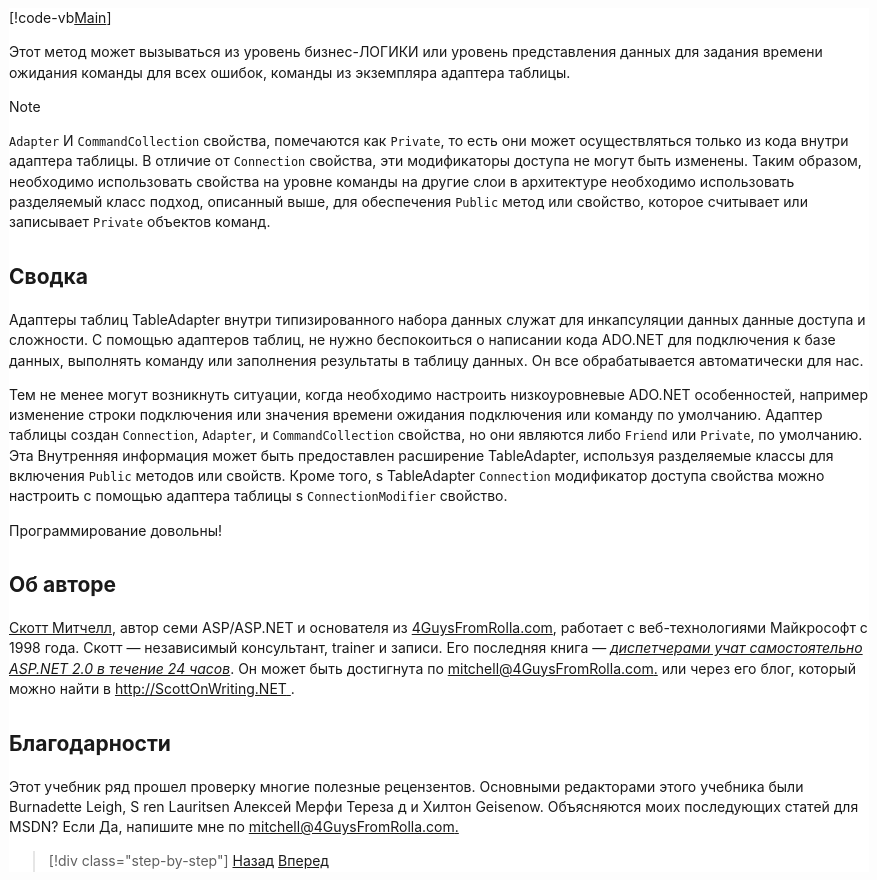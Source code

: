 
[!code-vb[Main](configuring-the-data-access-layer-s-connection-and-command-level-settings-vb/samples/sample4.vb)]

Этот метод может вызываться из уровень бизнес-ЛОГИКИ или уровень представления данных для задания времени ожидания команды для всех ошибок, команды из экземпляра адаптера таблицы.

> [!NOTE]
> `Adapter` И `CommandCollection` свойства, помечаются как `Private`, то есть они может осуществляться только из кода внутри адаптера таблицы. В отличие от `Connection` свойства, эти модификаторы доступа не могут быть изменены. Таким образом, необходимо использовать свойства на уровне команды на другие слои в архитектуре необходимо использовать разделяемый класс подход, описанный выше, для обеспечения `Public` метод или свойство, которое считывает или записывает `Private` объектов команд.


## <a name="summary"></a>Сводка

Адаптеры таблиц TableAdapter внутри типизированного набора данных служат для инкапсуляции данных данные доступа и сложности. С помощью адаптеров таблиц, не нужно беспокоиться о написании кода ADO.NET для подключения к базе данных, выполнять команду или заполнения результаты в таблицу данных. Он все обрабатывается автоматически для нас.

Тем не менее могут возникнуть ситуации, когда необходимо настроить низкоуровневые ADO.NET особенностей, например изменение строки подключения или значения времени ожидания подключения или команду по умолчанию. Адаптер таблицы создан `Connection`, `Adapter`, и `CommandCollection` свойства, но они являются либо `Friend` или `Private`, по умолчанию. Эта Внутренняя информация может быть предоставлен расширение TableAdapter, используя разделяемые классы для включения `Public` методов или свойств. Кроме того, s TableAdapter `Connection` модификатор доступа свойства можно настроить с помощью адаптера таблицы s `ConnectionModifier` свойство.

Программирование довольны!

## <a name="about-the-author"></a>Об авторе

[Скотт Митчелл](http://www.4guysfromrolla.com/ScottMitchell.shtml), автор семи ASP/ASP.NET и основателя из [4GuysFromRolla.com](http://www.4guysfromrolla.com), работает с веб-технологиями Майкрософт с 1998 года. Скотт — независимый консультант, trainer и записи. Его последняя книга — [ *диспетчерами учат самостоятельно ASP.NET 2.0 в течение 24 часов*](https://www.amazon.com/exec/obidos/ASIN/0672327384/4guysfromrollaco). Он может быть достигнута по [ mitchell@4GuysFromRolla.com.](mailto:mitchell@4GuysFromRolla.com) или через его блог, который можно найти в [ http://ScottOnWriting.NET ](http://ScottOnWriting.NET).

## <a name="special-thanks-to"></a>Благодарности

Этот учебник ряд прошел проверку многие полезные рецензентов. Основными редакторами этого учебника были Burnadette Leigh, S ren Lauritsen Алексей Мерфи Тереза д и Хилтон Geisenow. Объясняются моих последующих статей для MSDN? Если Да, напишите мне по [ mitchell@4GuysFromRolla.com.](mailto:mitchell@4GuysFromRolla.com)

> [!div class="step-by-step"]
> [Назад](working-with-computed-columns-vb.md)
> [Вперед](protecting-connection-strings-and-other-configuration-information-vb.md)
